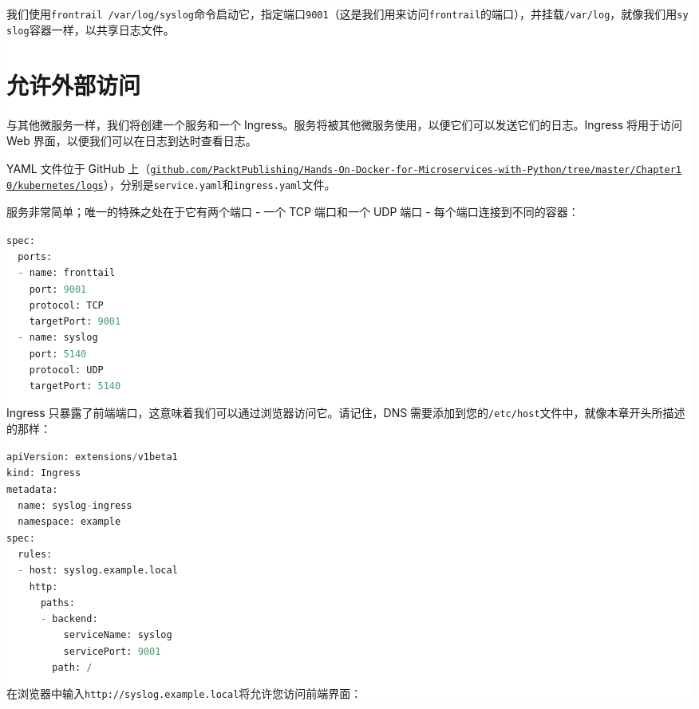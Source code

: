 我们使用`frontrail /var/log/syslog`命令启动它，指定端口`9001`（这是我们用来访问`frontrail`的端口），并挂载`/var/log`，就像我们用`syslog`容器一样，以共享日志文件。

# 允许外部访问

与其他微服务一样，我们将创建一个服务和一个 Ingress。服务将被其他微服务使用，以便它们可以发送它们的日志。Ingress 将用于访问 Web 界面，以便我们可以在日志到达时查看日志。

YAML 文件位于 GitHub 上（[`github.com/PacktPublishing/Hands-On-Docker-for-Microservices-with-Python/tree/master/Chapter10/kubernetes/logs`](https://github.com/PacktPublishing/Hands-On-Docker-for-Microservices-with-Python/tree/master/Chapter10/kubernetes/logs)），分别是`service.yaml`和`ingress.yaml`文件。

服务非常简单；唯一的特殊之处在于它有两个端口 - 一个 TCP 端口和一个 UDP 端口 - 每个端口连接到不同的容器：

```py
spec:
  ports:
  - name: fronttail
    port: 9001
    protocol: TCP
    targetPort: 9001
  - name: syslog
    port: 5140
    protocol: UDP
    targetPort: 5140
```

Ingress 只暴露了前端端口，这意味着我们可以通过浏览器访问它。请记住，DNS 需要添加到您的`/etc/host`文件中，就像本章开头所描述的那样：

```py
apiVersion: extensions/v1beta1
kind: Ingress
metadata:
  name: syslog-ingress
  namespace: example
spec:
  rules:
  - host: syslog.example.local
    http:
      paths:
      - backend:
          serviceName: syslog
          servicePort: 9001
        path: /
```

在浏览器中输入`http://syslog.example.local`将允许您访问前端界面：

